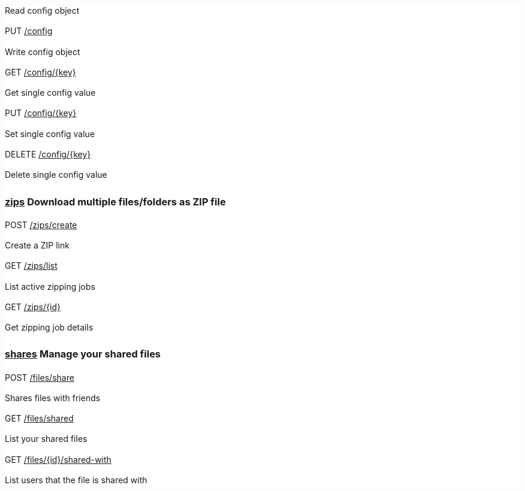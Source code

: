 Read config object

PUT
[/config](https://app.swaggerhub.com/apis-docs/putio/putio/2.8.14#/config/put_config)

Write config object

GET
[/config/{key}](https://app.swaggerhub.com/apis-docs/putio/putio/2.8.14#/config/get_config__key_)

Get single config value

PUT
[/config/{key}](https://app.swaggerhub.com/apis-docs/putio/putio/2.8.14#/config/put_config__key_)

Set single config value

DELETE
[/config/{key}](https://app.swaggerhub.com/apis-docs/putio/putio/2.8.14#/config/delete_config__key_)

Delete single config value

### [zips](https://app.swaggerhub.com/apis-docs/putio/putio/2.8.14\#/zips)    Download multiple files/folders as ZIP file

POST
[/zips/create](https://app.swaggerhub.com/apis-docs/putio/putio/2.8.14#/zips/post_zips_create)

Create a ZIP link

GET
[/zips/list](https://app.swaggerhub.com/apis-docs/putio/putio/2.8.14#/zips/get_zips_list)

List active zipping jobs

GET
[/zips/{id}](https://app.swaggerhub.com/apis-docs/putio/putio/2.8.14#/zips/get_zips__id_)

Get zipping job details

### [shares](https://app.swaggerhub.com/apis-docs/putio/putio/2.8.14\#/shares)    Manage your shared files

POST
[/files/share](https://app.swaggerhub.com/apis-docs/putio/putio/2.8.14#/shares/post_files_share)

Shares files with friends

GET
[/files/shared](https://app.swaggerhub.com/apis-docs/putio/putio/2.8.14#/shares/get_files_shared)

List your shared files

GET
[/files/{id}/shared-with](https://app.swaggerhub.com/apis-docs/putio/putio/2.8.14#/shares/get_files__id__shared_with)

List users that the file is shared with
